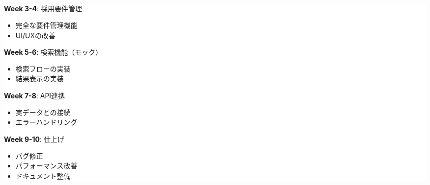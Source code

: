 **Week 3-4**: 採用要件管理
- 完全な要件管理機能
- UI/UXの改善

**Week 5-6**: 検索機能（モック）
- 検索フローの実装
- 結果表示の実装

**Week 7-8**: API連携
- 実データとの接続
- エラーハンドリング

**Week 9-10**: 仕上げ
- バグ修正
- パフォーマンス改善
- ドキュメント整備